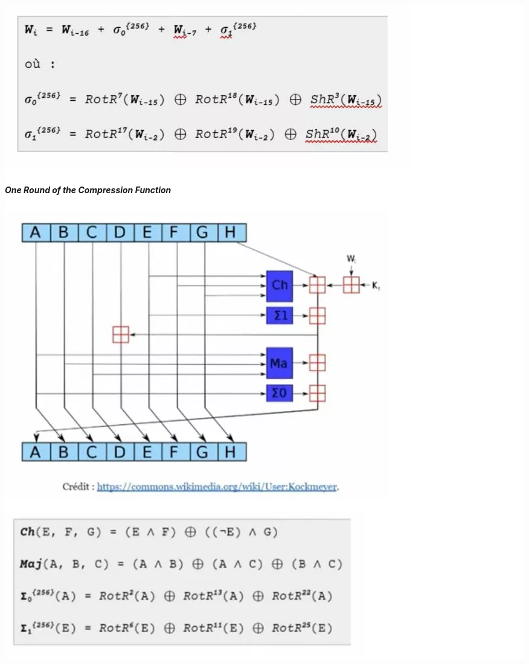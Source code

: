![image](assets/image/section1/8.webp)

##### One Round of the Compression Function

![image](assets/image/section1/11.webp)

![image](assets/image/section1/10.webp)

